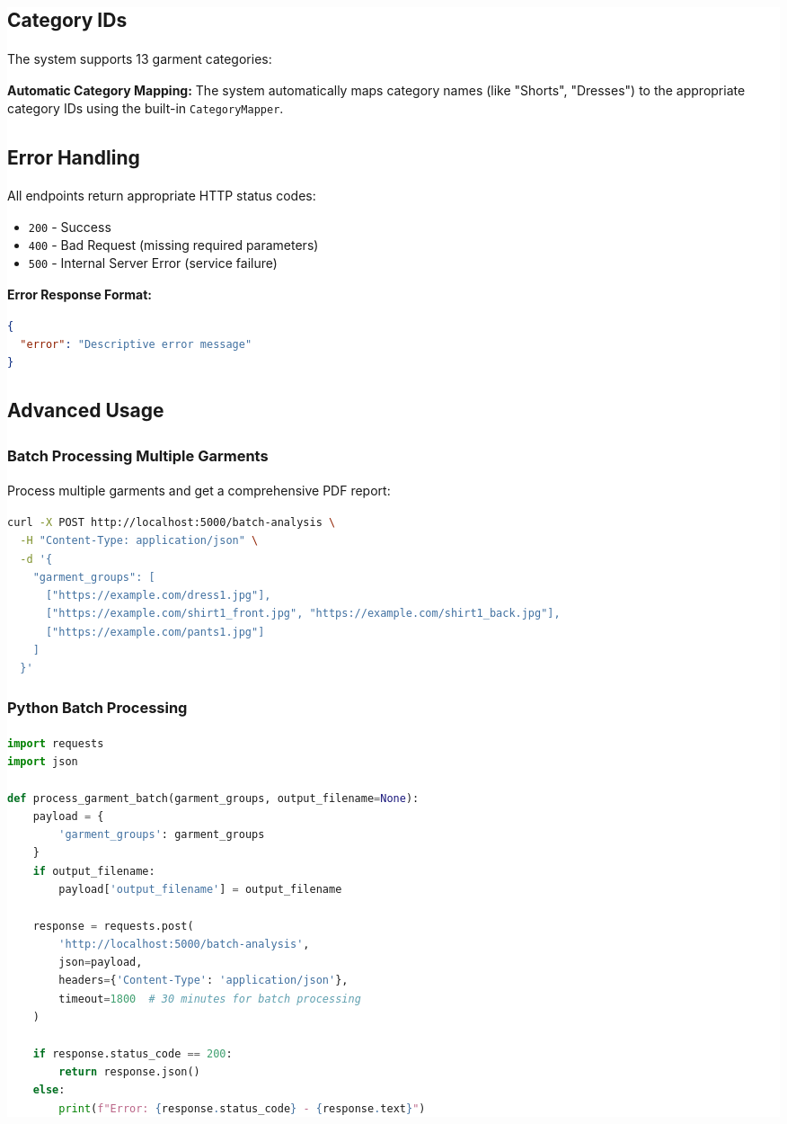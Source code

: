 ## Category IDs

The system supports 13 garment categories:


**Automatic Category Mapping:** The system automatically maps category names (like "Shorts", "Dresses") to the appropriate category IDs using the built-in `CategoryMapper`.

## Error Handling

All endpoints return appropriate HTTP status codes:

- `200` - Success
- `400` - Bad Request (missing required parameters)
- `500` - Internal Server Error (service failure)

**Error Response Format:**

```json
{
  "error": "Descriptive error message"
}
```

## Advanced Usage

### Batch Processing Multiple Garments

Process multiple garments and get a comprehensive PDF report:

```bash
curl -X POST http://localhost:5000/batch-analysis \
  -H "Content-Type: application/json" \
  -d '{
    "garment_groups": [
      ["https://example.com/dress1.jpg"],
      ["https://example.com/shirt1_front.jpg", "https://example.com/shirt1_back.jpg"],
      ["https://example.com/pants1.jpg"]
    ]
  }'
```

### Python Batch Processing

```python
import requests
import json

def process_garment_batch(garment_groups, output_filename=None):
    payload = {
        'garment_groups': garment_groups
    }
    if output_filename:
        payload['output_filename'] = output_filename
  
    response = requests.post(
        'http://localhost:5000/batch-analysis',
        json=payload,
        headers={'Content-Type': 'application/json'},
        timeout=1800  # 30 minutes for batch processing
    )
  
    if response.status_code == 200:
        return response.json()
    else:
        print(f"Error: {response.status_code} - {response.text}")
```